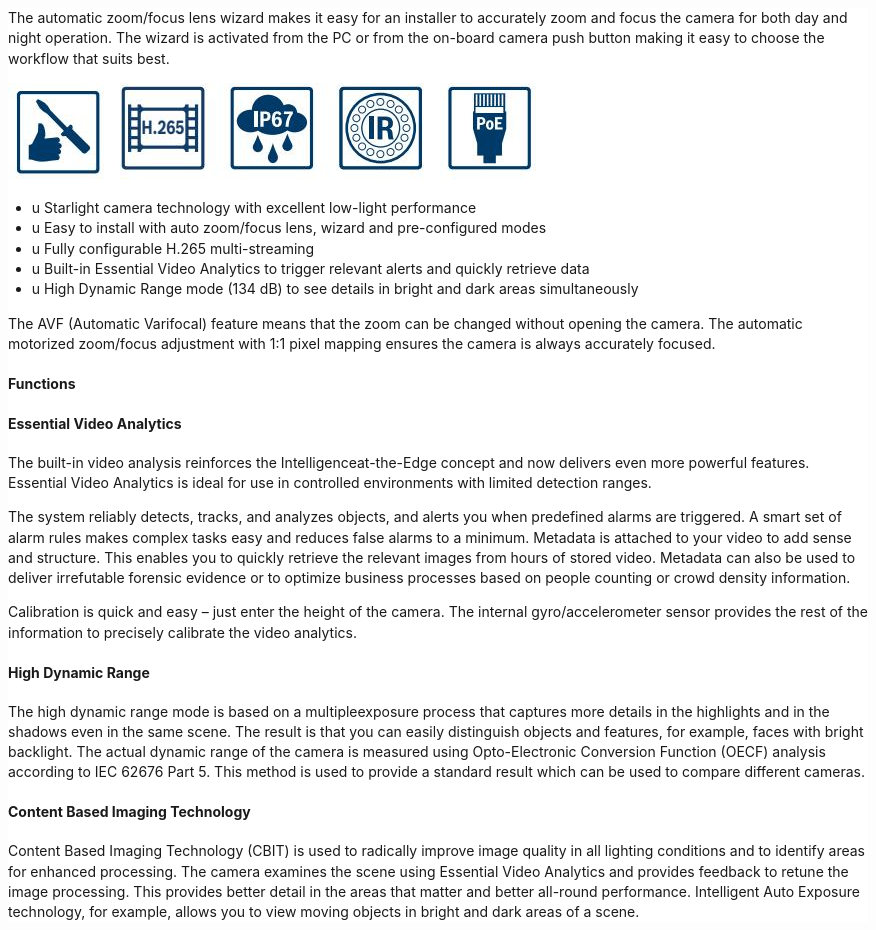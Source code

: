 The automatic zoom/focus lens wizard makes it easy for an installer to accurately zoom and focus the camera for both day and night operation. The wizard is activated from the PC or from the on-board camera push button making it easy to choose the workflow that suits best.

![](_page_0_Picture_11.jpeg)

- u Starlight camera technology with excellent low-light performance
- u Easy to install with auto zoom/focus lens, wizard and pre-configured modes
- u Fully configurable H.265 multi-streaming
- u Built-in Essential Video Analytics to trigger relevant alerts and quickly retrieve data
- u High Dynamic Range mode (134 dB) to see details in bright and dark areas simultaneously

The AVF (Automatic Varifocal) feature means that the zoom can be changed without opening the camera. The automatic motorized zoom/focus adjustment with 1:1 pixel mapping ensures the camera is always accurately focused.

#### **Functions**

#### **Essential Video Analytics**

The built-in video analysis reinforces the Intelligenceat-the-Edge concept and now delivers even more powerful features. Essential Video Analytics is ideal for use in controlled environments with limited detection ranges.

The system reliably detects, tracks, and analyzes objects, and alerts you when predefined alarms are triggered. A smart set of alarm rules makes complex tasks easy and reduces false alarms to a minimum. Metadata is attached to your video to add sense and structure. This enables you to quickly retrieve the relevant images from hours of stored video. Metadata can also be used to deliver irrefutable forensic evidence or to optimize business processes based on people counting or crowd density information.

Calibration is quick and easy – just enter the height of the camera. The internal gyro/accelerometer sensor provides the rest of the information to precisely calibrate the video analytics.

#### **High Dynamic Range**

The high dynamic range mode is based on a multipleexposure process that captures more details in the highlights and in the shadows even in the same scene. The result is that you can easily distinguish objects and features, for example, faces with bright backlight. The actual dynamic range of the camera is measured using Opto-Electronic Conversion Function (OECF) analysis according to IEC 62676 Part 5. This method is used to provide a standard result which can be used to compare different cameras.

#### **Content Based Imaging Technology**

Content Based Imaging Technology (CBIT) is used to radically improve image quality in all lighting conditions and to identify areas for enhanced processing. The camera examines the scene using Essential Video Analytics and provides feedback to retune the image processing. This provides better detail in the areas that matter and better all-round performance. Intelligent Auto Exposure technology, for example, allows you to view moving objects in bright and dark areas of a scene.
